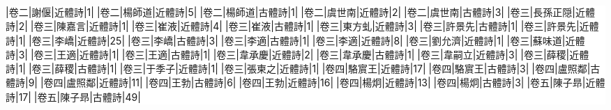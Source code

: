 |卷二|謝偃|近體詩|1|
|卷二|楊師道|近體詩|5|
|卷二|楊師道|古體詩|1|
|卷二|虞世南|近體詩|2|
|卷二|虞世南|古體詩|3|
|卷三|長孫正隠|近體詩|2|
|卷三|陳嘉言|近體詩|1|
|卷三|崔液|近體詩|4|
|卷三|崔液|古體詩|1|
|卷三|東方虬|近體詩|3|
|卷三|許景先|古體詩|1|
|卷三|許景先|近體詩|1|
|卷三|李嶠|近體詩|25|
|卷三|李嶠|古體詩|3|
|卷三|李適|古體詩|1|
|卷三|李適|近體詩|8|
|卷三|劉允濟|近體詩|1|
|卷三|蘇味道|近體詩|3|
|卷三|王適|近體詩|1|
|卷三|王適|古體詩|1|
|卷三|韋承慶|近體詩|2|
|卷三|韋承慶|古體詩|1|
|卷三|韋嗣立|近體詩|3|
|卷三|薛稷|近體詩|1|
|卷三|薛稷|古體詩|1|
|卷三|于季子|近體詩|1|
|卷三|張柬之|近體詩|1|
|卷四|駱賔王|近體詩|17|
|卷四|駱賔王|古體詩|3|
|卷四|盧照鄰|古體詩|9|
|卷四|盧照鄰|近體詩|11|
|卷四|王勃|古體詩|6|
|卷四|王勃|近體詩|16|
|卷四|楊炯|近體詩|13|
|卷四|楊炯|古體詩|3|
|卷五|陳子昻|近體詩|17|
|卷五|陳子昻|古體詩|49|